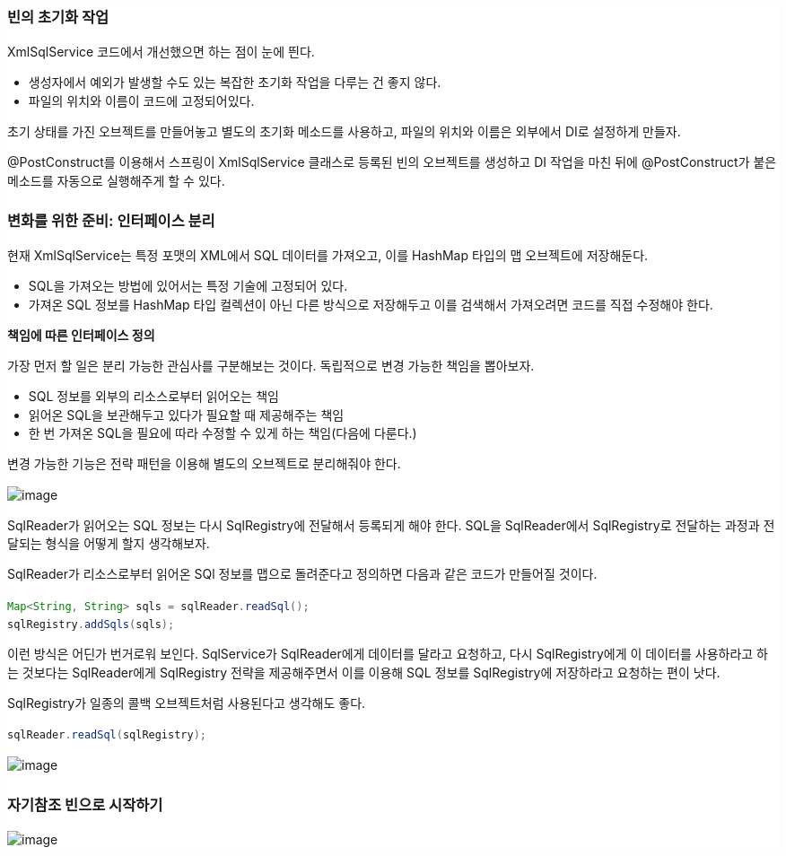 ### 빈의 초기화 작업

XmlSqlService 코드에서 개선했으면 하는 점이 눈에 띈다.

- 생성자에서 예외가 발생할 수도 있는 복잡한 초기화 작업을 다루는 건 좋지 않다.
- 파일의 위치와 이름이 코드에 고정되어있다.

초기 상태를 가진 오브젝트를 만들어놓고 별도의 초기화 메소드를 사용하고, 파일의 위치와 이름은 외부에서 DI로 설정하게 만들자.

@PostConstruct를 이용해서 스프링이 XmlSqlService 클래스로 등록된 빈의 오브젝트를 생성하고 DI 작업을 마친 뒤에 @PostConstruct가 붙은 메소드를 자동으로 실행해주게 할 수 있다.

### 변화를 위한 준비: 인터페이스 분리

현재 XmlSqlService는 특정 포맷의 XML에서 SQL 데이터를 가져오고, 이를 HashMap 타입의 맵 오브젝트에 저장해둔다. 

- SQL을 가져오는 방법에 있어서는 특정 기술에 고정되어 있다.
- 가져온 SQL 정보를 HashMap 타입 컬렉션이 아닌 다른 방식으로 저장해두고 이를 검색해서 가져오려면 코드를 직접 수정해야 한다.

**책임에 따른 인터페이스 정의**

가장 먼저 할 일은 분리 가능한 관심사를 구분해보는 것이다. 독립적으로 변경 가능한 책임을 뽑아보자.

- SQL 정보를 외부의 리소스로부터 읽어오는 책임
- 읽어온 SQL을 보관해두고 있다가 필요할 때 제공해주는 책임
- 한 번 가져온 SQL을 필요에 따라 수정할 수 있게 하는 책임(다음에 다룬다.)

변경 가능한 기능은 전략 패턴을 이용해 별도의 오브젝트로 분리해줘야 한다.

![image](https://github.com/gusals00/mentoring/assets/87007552/17096cb3-502d-4310-a3ab-686c227a1aff)


SqlReader가 읽어오는 SQL 정보는 다시 SqlRegistry에 전달해서 등록되게 해야 한다. SQL을 SqlReader에서 SqlRegistry로 전달하는 과정과 전달되는 형식을 어떻게 할지 생각해보자.

SqlReader가 리소스로부터 읽어온 SQl 정보를 맵으로 돌려준다고 정의하면 다음과 같은 코드가 만들어질 것이다.

```java
Map<String, String> sqls = sqlReader.readSql();
sqlRegistry.addSqls(sqls);
```

이런 방식은 어딘가 번거로워 보인다. SqlService가 SqlReader에게 데이터를 달라고 요청하고, 다시 SqlRegistry에게 이 데이터를 사용하라고 하는 것보다는 SqlReader에게 SqlRegistry 전략을 제공해주면서 이를 이용해 SQL 정보를 SqlRegistry에 저장하라고 요청하는 편이 낫다.

SqlRegistry가 일종의 콜백 오브젝트처럼 사용된다고 생각해도 좋다.

```java
sqlReader.readSql(sqlRegistry);
```

![image](https://github.com/gusals00/mentoring/assets/87007552/0be62ab0-56a2-4565-8468-74093f479fde)


### 자기참조 빈으로 시작하기

![image](https://github.com/gusals00/mentoring/assets/87007552/dd37250b-dfd1-4e4e-88d0-01b67c6176d0)

